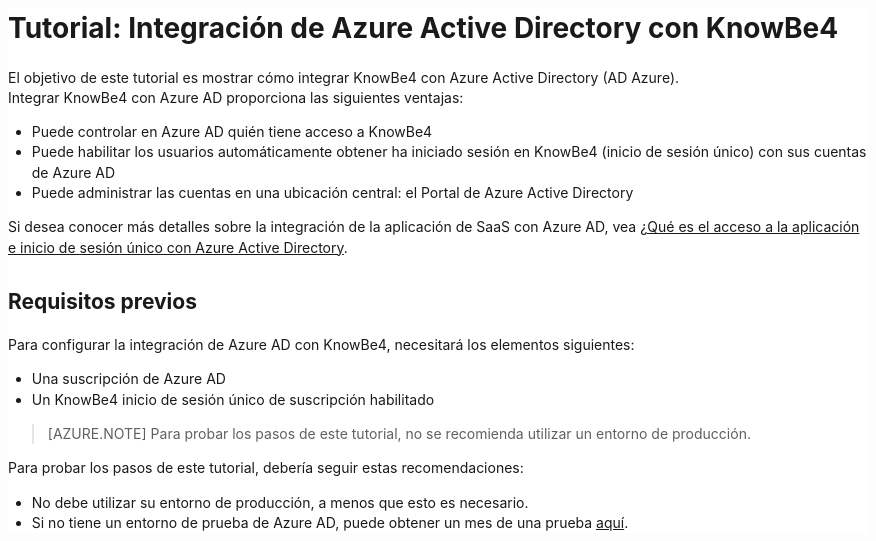 <properties
    pageTitle="Tutorial: Integración de Azure Active Directory con KnowBe4 | Microsoft Azure"
    description="Obtenga información sobre cómo configurar el inicio de sesión único entre Azure Active Directory y KnowBe4."
    services="active-directory"
    documentationCenter=""
    authors="jeevansd"
    manager="femila"
    editor=""/>

<tags
    ms.service="active-directory"
    ms.workload="identity"
    ms.tgt_pltfrm="na"
    ms.devlang="na"
    ms.topic="article"
    ms.date="09/29/2016"
    ms.author="jeedes"/>


# <a name="tutorial-azure-active-directory-integration-with-knowbe4"></a>Tutorial: Integración de Azure Active Directory con KnowBe4

El objetivo de este tutorial es mostrar cómo integrar KnowBe4 con Azure Active Directory (AD Azure).  
Integrar KnowBe4 con Azure AD proporciona las siguientes ventajas:

- Puede controlar en Azure AD quién tiene acceso a KnowBe4
- Puede habilitar los usuarios automáticamente obtener ha iniciado sesión en KnowBe4 (inicio de sesión único) con sus cuentas de Azure AD
- Puede administrar las cuentas en una ubicación central: el Portal de Azure Active Directory

Si desea conocer más detalles sobre la integración de la aplicación de SaaS con Azure AD, vea [¿Qué es el acceso a la aplicación e inicio de sesión único con Azure Active Directory](active-directory-appssoaccess-whatis.md).

## <a name="prerequisites"></a>Requisitos previos

Para configurar la integración de Azure AD con KnowBe4, necesitará los elementos siguientes:

- Una suscripción de Azure AD
- Un KnowBe4 inicio de sesión único de suscripción habilitado


> [AZURE.NOTE] Para probar los pasos de este tutorial, no se recomienda utilizar un entorno de producción.


Para probar los pasos de este tutorial, debería seguir estas recomendaciones:

- No debe utilizar su entorno de producción, a menos que esto es necesario.
- Si no tiene un entorno de prueba de Azure AD, puede obtener un mes de una prueba [aquí](https://azure.microsoft.com/pricing/free-trial/).


[1]: ./media/active-directory-saas-knowbe4-tutorial/tutorial_general_01.png
[2]: ./media/active-directory-saas-knowbe4-tutorial/tutorial_general_02.png
[3]: ./media/active-directory-saas-knowbe4-tutorial/tutorial_general_03.png
[4]: ./media/active-directory-saas-knowbe4-tutorial/tutorial_general_04.png
[6]: ./media/active-directory-saas-knowbe4-tutorial/tutorial_general_05.png
[10]: ./media/active-directory-saas-knowbe4-tutorial/tutorial_general_06.png
[11]: ./media/active-directory-saas-knowbe4-tutorial/tutorial_general_07.png
[20]: ./media/active-directory-saas-knowbe4-tutorial/tutorial_general_100.png
[200]: ./media/active-directory-saas-knowbe4-tutorial/tutorial_general_200.png
[201]: ./media/active-directory-saas-knowbe4-tutorial/tutorial_general_201.png
[203]: ./media/active-directory-saas-knowbe4-tutorial/tutorial_general_203.png
[204]: ./media/active-directory-saas-knowbe4-tutorial/tutorial_general_204.png
[205]: ./media/active-directory-saas-knowbe4-tutorial/tutorial_general_205.png